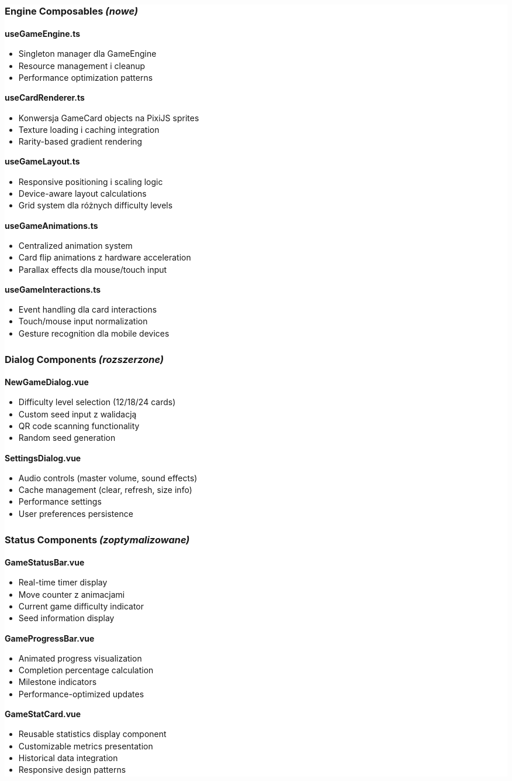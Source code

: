 ### Engine Composables _(nowe)_

**useGameEngine.ts**

- Singleton manager dla GameEngine
- Resource management i cleanup
- Performance optimization patterns

**useCardRenderer.ts**

- Konwersja GameCard objects na PixiJS sprites
- Texture loading i caching integration
- Rarity-based gradient rendering

**useGameLayout.ts**

- Responsive positioning i scaling logic
- Device-aware layout calculations
- Grid system dla różnych difficulty levels

**useGameAnimations.ts**

- Centralized animation system
- Card flip animations z hardware acceleration
- Parallax effects dla mouse/touch input

**useGameInteractions.ts**

- Event handling dla card interactions
- Touch/mouse input normalization
- Gesture recognition dla mobile devices

### Dialog Components _(rozszerzone)_

**NewGameDialog.vue**

- Difficulty level selection (12/18/24 cards)
- Custom seed input z walidacją
- QR code scanning functionality
- Random seed generation

**SettingsDialog.vue**

- Audio controls (master volume, sound effects)
- Cache management (clear, refresh, size info)
- Performance settings
- User preferences persistence

### Status Components _(zoptymalizowane)_

**GameStatusBar.vue**

- Real-time timer display
- Move counter z animacjami
- Current game difficulty indicator
- Seed information display

**GameProgressBar.vue**

- Animated progress visualization
- Completion percentage calculation
- Milestone indicators
- Performance-optimized updates

**GameStatCard.vue**

- Reusable statistics display component
- Customizable metrics presentation
- Historical data integration
- Responsive design patterns
